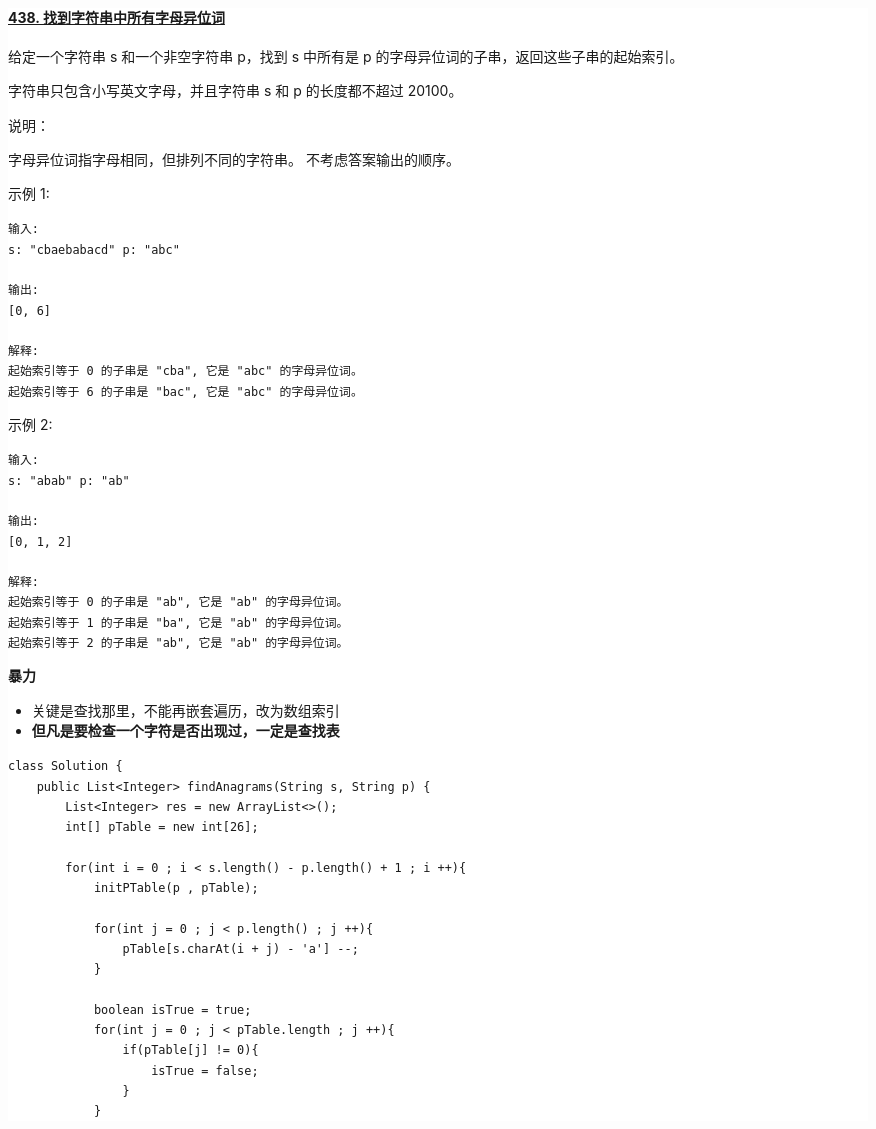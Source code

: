 

#### [438. 找到字符串中所有字母异位词](https://leetcode-cn.com/problems/find-all-anagrams-in-a-string/)

给定一个字符串 s 和一个非空字符串 p，找到 s 中所有是 p 的字母异位词的子串，返回这些子串的起始索引。

字符串只包含小写英文字母，并且字符串 s 和 p 的长度都不超过 20100。

说明：

字母异位词指字母相同，但排列不同的字符串。
不考虑答案输出的顺序。

示例 1:

```
输入:
s: "cbaebabacd" p: "abc"

输出:
[0, 6]

解释:
起始索引等于 0 的子串是 "cba", 它是 "abc" 的字母异位词。
起始索引等于 6 的子串是 "bac", 它是 "abc" 的字母异位词。
```


 示例 2:

```
输入:
s: "abab" p: "ab"

输出:
[0, 1, 2]

解释:
起始索引等于 0 的子串是 "ab", 它是 "ab" 的字母异位词。
起始索引等于 1 的子串是 "ba", 它是 "ab" 的字母异位词。
起始索引等于 2 的子串是 "ab", 它是 "ab" 的字母异位词。
```



**暴力**

* 关键是查找那里，不能再嵌套遍历，改为数组索引
* **但凡是要检查一个字符是否出现过，一定是查找表**

```
class Solution {
    public List<Integer> findAnagrams(String s, String p) {
        List<Integer> res = new ArrayList<>();
        int[] pTable = new int[26];

        for(int i = 0 ; i < s.length() - p.length() + 1 ; i ++){
            initPTable(p , pTable);

            for(int j = 0 ; j < p.length() ; j ++){
                pTable[s.charAt(i + j) - 'a'] --;
            }

            boolean isTrue = true;
            for(int j = 0 ; j < pTable.length ; j ++){
                if(pTable[j] != 0){
                    isTrue = false;
                }
            }

```